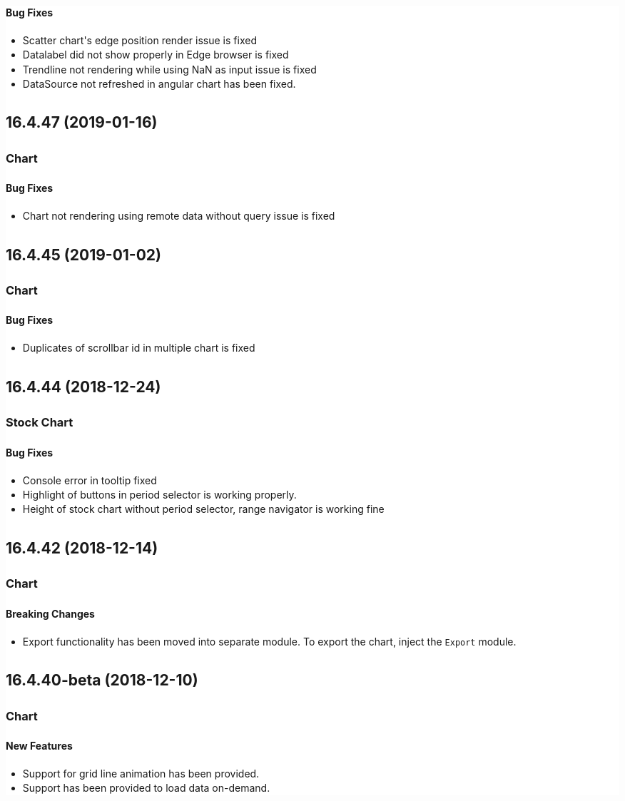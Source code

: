 #### Bug Fixes

- Scatter chart's edge position render issue is fixed
- Datalabel did not show properly in Edge browser is fixed
- Trendline not rendering while using NaN as input issue is fixed
- DataSource not refreshed in angular chart has been fixed.

## 16.4.47 (2019-01-16)

### Chart

#### Bug Fixes

- Chart not rendering using remote data without query issue is fixed

## 16.4.45 (2019-01-02)

### Chart

#### Bug Fixes

- Duplicates of scrollbar id in multiple chart is fixed

## 16.4.44 (2018-12-24)

### Stock Chart

#### Bug Fixes

- Console error in tooltip fixed
- Highlight of buttons in period selector is working properly.
- Height of stock chart without period selector, range navigator is working fine

## 16.4.42 (2018-12-14)

### Chart

#### Breaking Changes

- Export functionality has been moved into separate module. To export the chart, inject the `Export` module.

## 16.4.40-beta (2018-12-10)

### Chart

#### New Features

- Support for grid line animation has been provided.
- Support has been provided to load data on-demand.
